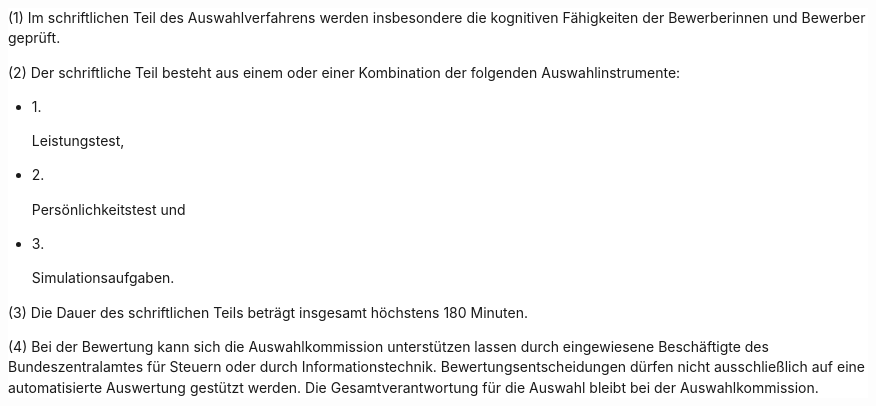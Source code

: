 <div>

<div class="jnhtml">

<div>

<div class="jurAbsatz">

(1) Im schriftlichen Teil des Auswahlverfahrens werden insbesondere die
kognitiven Fähigkeiten der Bewerberinnen und Bewerber geprüft.

</div>

<div class="jurAbsatz">

(2) Der schriftliche Teil besteht aus einem oder einer Kombination der
folgenden Auswahlinstrumente:

  - 1\.
    
    <div>
    
    Leistungstest,
    
    </div>

  - 2\.
    
    <div>
    
    Persönlichkeitstest und
    
    </div>

  - 3\.
    
    <div>
    
    Simulationsaufgaben.
    
    </div>

</div>

<div class="jurAbsatz">

(3) Die Dauer des schriftlichen Teils beträgt insgesamt höchstens 180
Minuten.

</div>

<div class="jurAbsatz">

(4) Bei der Bewertung kann sich die Auswahlkommission unterstützen
lassen durch eingewiesene Beschäftigte des Bundeszentralamtes für
Steuern oder durch Informationstechnik. Bewertungsentscheidungen dürfen
nicht ausschließlich auf eine automatisierte Auswertung gestützt werden.
Die Gesamtverantwortung für die Auswahl bleibt bei der
Auswahlkommission.

</div>

<div class="jurAbsatz">
